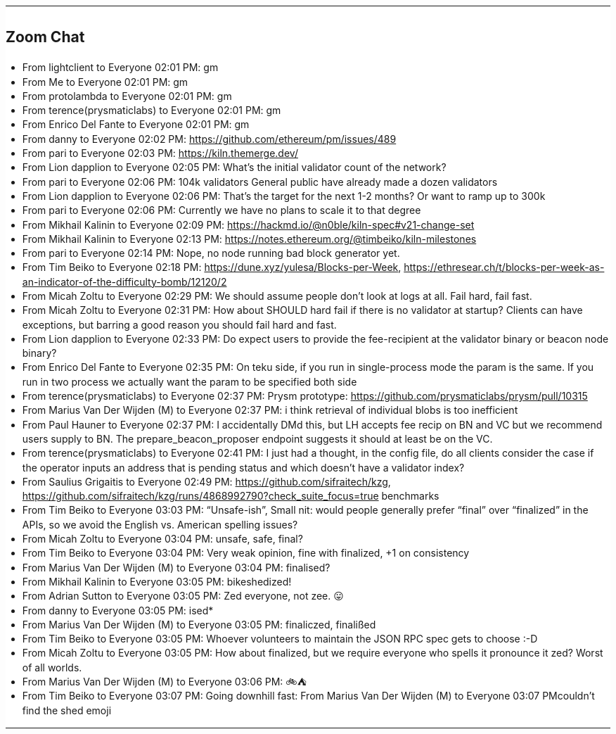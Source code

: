 ----------------------------------------------------------------

## Zoom Chat 
* From lightclient to Everyone 02:01 PM: gm
* From Me to Everyone 02:01 PM: gm
* From protolambda to Everyone 02:01 PM: gm
* From terence(prysmaticlabs) to Everyone 02:01 PM: gm
* From Enrico Del Fante to Everyone 02:01 PM: gm
* From danny to Everyone 02:02 PM: https://github.com/ethereum/pm/issues/489
* From pari to Everyone 02:03 PM: https://kiln.themerge.dev/
* From Lion dapplion to Everyone 02:05 PM: What’s the initial validator count of the network?
* From pari to Everyone 02:06 PM: 104k validators General public have already made a dozen validators
* From Lion dapplion to Everyone 02:06 PM: That’s the target for the next 1-2 months? Or want to ramp up to 300k
* From pari to Everyone 02:06 PM: Currently we have no plans to scale it to that degree
* From Mikhail Kalinin to Everyone 02:09 PM: https://hackmd.io/@n0ble/kiln-spec#v21-change-set
* From Mikhail Kalinin to Everyone 02:13 PM: https://notes.ethereum.org/@timbeiko/kiln-milestones
* From pari to Everyone 02:14 PM: Nope, no node running bad block generator yet.
* From Tim Beiko to Everyone 02:18 PM: https://dune.xyz/yulesa/Blocks-per-Week, https://ethresear.ch/t/blocks-per-week-as-an-indicator-of-the-difficulty-bomb/12120/2
* From Micah Zoltu to Everyone 02:29 PM: We should assume people don’t look at logs at all. Fail hard, fail fast.
* From Micah Zoltu to Everyone 02:31 PM: How about SHOULD hard fail if there is no validator at startup? Clients can have exceptions, but barring a good reason you should fail hard and fast.
* From Lion dapplion to Everyone 02:33 PM: Do expect users to provide the fee-recipient at the validator binary or beacon node binary?
* From Enrico Del Fante to Everyone 02:35 PM: On teku side, if you run in single-process mode the param is the same. If you run in two process we actually want the param to be specified both side
* From terence(prysmaticlabs) to Everyone 02:37 PM: Prysm prototype: https://github.com/prysmaticlabs/prysm/pull/10315
* From Marius Van Der Wijden (M) to Everyone 02:37 PM: i think retrieval of individual blobs is too inefficient
* From Paul Hauner to Everyone 02:37 PM: I accidentally DMd this, but LH accepts fee recip on BN and VC but we recommend users supply to BN. The prepare_beacon_proposer endpoint suggests it should at least be on the VC.
* From terence(prysmaticlabs) to Everyone 02:41 PM: I just had a thought, in the config file, do all clients consider the case if the operator inputs an address that is pending status and which doesn’t have a validator index?
* From Saulius Grigaitis to Everyone 02:49 PM: https://github.com/sifraitech/kzg, https://github.com/sifraitech/kzg/runs/4868992790?check_suite_focus=true benchmarks
* From Tim Beiko to Everyone 03:03 PM: “Unsafe-ish”, Small nit: would people generally prefer “final” over “finalized” in the APIs, so we avoid the English vs. American spelling issues?
* From Micah Zoltu to Everyone 03:04 PM: unsafe, safe, final?
* From Tim Beiko to Everyone 03:04 PM: Very weak opinion, fine with finalized, +1 on consistency
* From Marius Van Der Wijden (M) to Everyone 03:04 PM:  finalised?
* From Mikhail Kalinin to Everyone 03:05 PM: bikeshedized!
* From Adrian Sutton to Everyone 03:05 PM: Zed everyone, not zee. 😛
* From danny to Everyone 03:05 PM: ised*
* From Marius Van Der Wijden (M) to Everyone 03:05 PM: finaliczed, finalißed
* From Tim Beiko to Everyone 03:05 PM: Whoever volunteers to maintain the JSON RPC spec gets to choose :-D
* From Micah Zoltu to Everyone 03:05 PM: How about finalized, but we require everyone who spells it pronounce it zed? Worst of all worlds.
* From Marius Van Der Wijden (M) to Everyone 03:06 PM: 🚲⛺
* From Tim Beiko to Everyone 03:07 PM: Going downhill fast: From Marius Van Der Wijden (M) to Everyone 03:07 PMcouldn’t find the shed emoji

----------------------------------------------------------------
